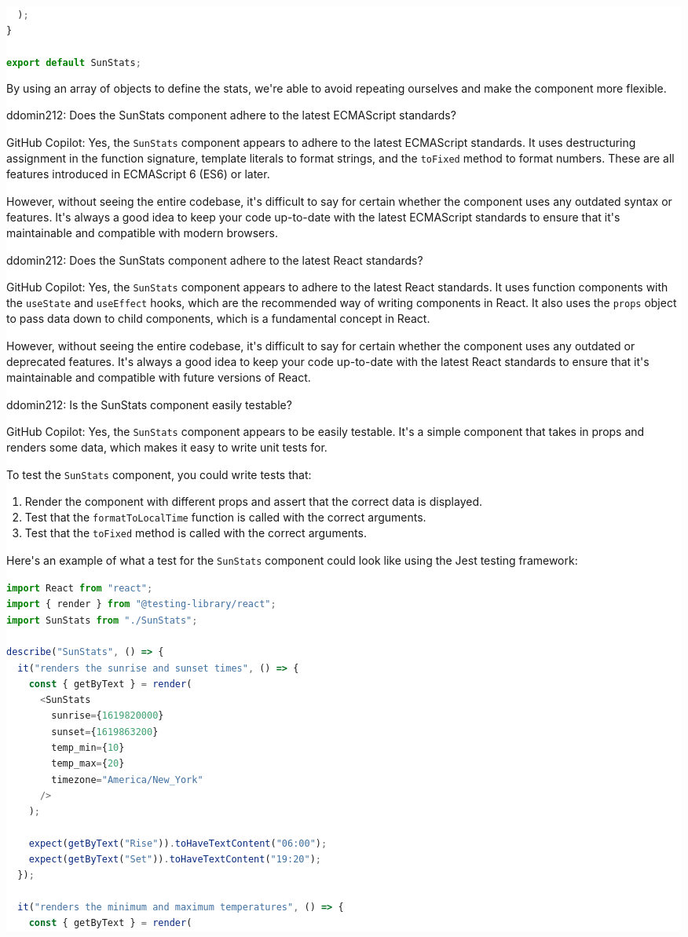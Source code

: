 ```javascriptreact
  );
}

export default SunStats;
```

By using an array of objects to define the stats, we're able to avoid repeating ourselves and make the component more flexible.

ddomin212: Does the SunStats component adhere to the latest ECMAScript standards?

GitHub Copilot: Yes, the `SunStats` component appears to adhere to the latest ECMAScript standards. It uses destructuring assignment in the function signature, template literals to format strings, and the `toFixed` method to format numbers. These are all features introduced in ECMAScript 6 (ES6) or later.

However, without seeing the entire codebase, it's difficult to say for certain whether the component uses any outdated syntax or features. It's always a good idea to keep your code up-to-date with the latest ECMAScript standards to ensure that it's maintainable and compatible with modern browsers.

ddomin212: Does the SunStats component adhere to the latest React standards?

GitHub Copilot: Yes, the `SunStats` component appears to adhere to the latest React standards. It uses function components with the `useState` and `useEffect` hooks, which are the recommended way of writing components in React. It also uses the `props` object to pass data down to child components, which is a fundamental concept in React.

However, without seeing the entire codebase, it's difficult to say for certain whether the component uses any outdated or deprecated features. It's always a good idea to keep your code up-to-date with the latest React standards to ensure that it's maintainable and compatible with future versions of React.

ddomin212: Is the SunStats component easily testable?

GitHub Copilot: Yes, the `SunStats` component appears to be easily testable. It's a simple component that takes in props and renders some data, which makes it easy to write unit tests for.

To test the `SunStats` component, you could write tests that:

1. Render the component with different props and assert that the correct data is displayed.
2. Test that the `formatToLocalTime` function is called with the correct arguments.
3. Test that the `toFixed` method is called with the correct arguments.

Here's an example of what a test for the `SunStats` component could look like using the Jest testing framework:

```javascript
import React from "react";
import { render } from "@testing-library/react";
import SunStats from "./SunStats";

describe("SunStats", () => {
  it("renders the sunrise and sunset times", () => {
    const { getByText } = render(
      <SunStats
        sunrise={1619820000}
        sunset={1619863200}
        temp_min={10}
        temp_max={20}
        timezone="America/New_York"
      />
    );

    expect(getByText("Rise")).toHaveTextContent("06:00");
    expect(getByText("Set")).toHaveTextContent("19:20");
  });

  it("renders the minimum and maximum temperatures", () => {
    const { getByText } = render(
```